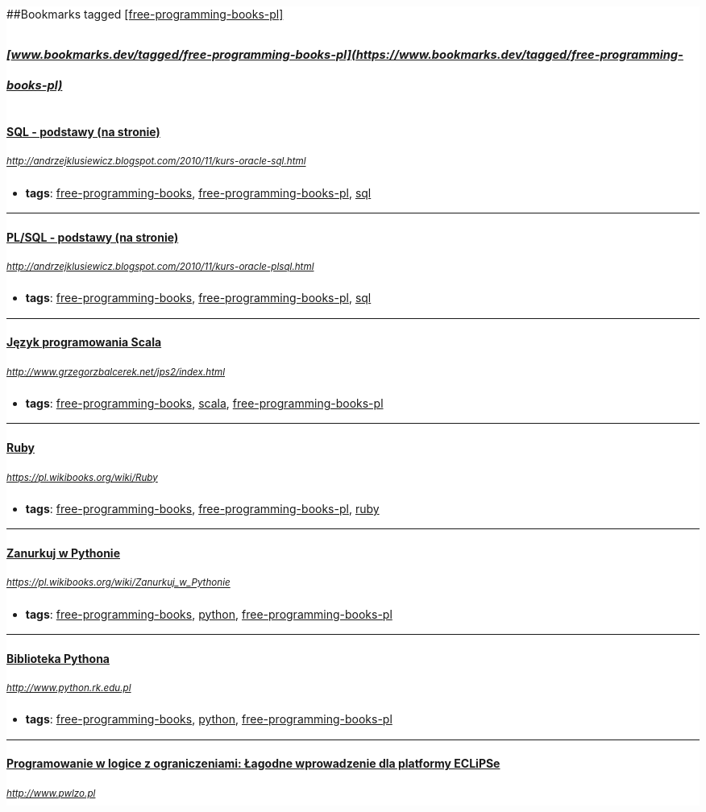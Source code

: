 ##Bookmarks tagged [[free-programming-books-pl]](https://www.bookmarks.dev?q=[free-programming-books-pl])

_<sup><sup>[www.bookmarks.dev/tagged/free-programming-books-pl](https://www.bookmarks.dev/tagged/free-programming-books-pl)</sup></sup>_
---
#### [SQL - podstawy (na stronie)](http://andrzejklusiewicz.blogspot.com/2010/11/kurs-oracle-sql.html)
_<sup>http://andrzejklusiewicz.blogspot.com/2010/11/kurs-oracle-sql.html</sup>_

* **tags**: [free-programming-books](../tagged/free-programming-books.md), [free-programming-books-pl](../tagged/free-programming-books-pl.md), [sql](../tagged/sql.md)
---
#### [PL/SQL - podstawy (na stronie)](http://andrzejklusiewicz.blogspot.com/2010/11/kurs-oracle-plsql.html)
_<sup>http://andrzejklusiewicz.blogspot.com/2010/11/kurs-oracle-plsql.html</sup>_

* **tags**: [free-programming-books](../tagged/free-programming-books.md), [free-programming-books-pl](../tagged/free-programming-books-pl.md), [sql](../tagged/sql.md)
---
#### [Język programowania Scala](http://www.grzegorzbalcerek.net/jps2/index.html)
_<sup>http://www.grzegorzbalcerek.net/jps2/index.html</sup>_

* **tags**: [free-programming-books](../tagged/free-programming-books.md), [scala](../tagged/scala.md), [free-programming-books-pl](../tagged/free-programming-books-pl.md)
---
#### [Ruby](https://pl.wikibooks.org/wiki/Ruby)
_<sup>https://pl.wikibooks.org/wiki/Ruby</sup>_

* **tags**: [free-programming-books](../tagged/free-programming-books.md), [free-programming-books-pl](../tagged/free-programming-books-pl.md), [ruby](../tagged/ruby.md)
---
#### [Zanurkuj w Pythonie](https://pl.wikibooks.org/wiki/Zanurkuj_w_Pythonie)
_<sup>https://pl.wikibooks.org/wiki/Zanurkuj_w_Pythonie</sup>_

* **tags**: [free-programming-books](../tagged/free-programming-books.md), [python](../tagged/python.md), [free-programming-books-pl](../tagged/free-programming-books-pl.md)
---
#### [Biblioteka Pythona](http://www.python.rk.edu.pl)
_<sup>http://www.python.rk.edu.pl</sup>_

* **tags**: [free-programming-books](../tagged/free-programming-books.md), [python](../tagged/python.md), [free-programming-books-pl](../tagged/free-programming-books-pl.md)
---
#### [Programowanie w logice z ograniczeniami: Łagodne wprowadzenie dla platformy ECLiPSe](http://www.pwlzo.pl)
_<sup>http://www.pwlzo.pl</sup>_
